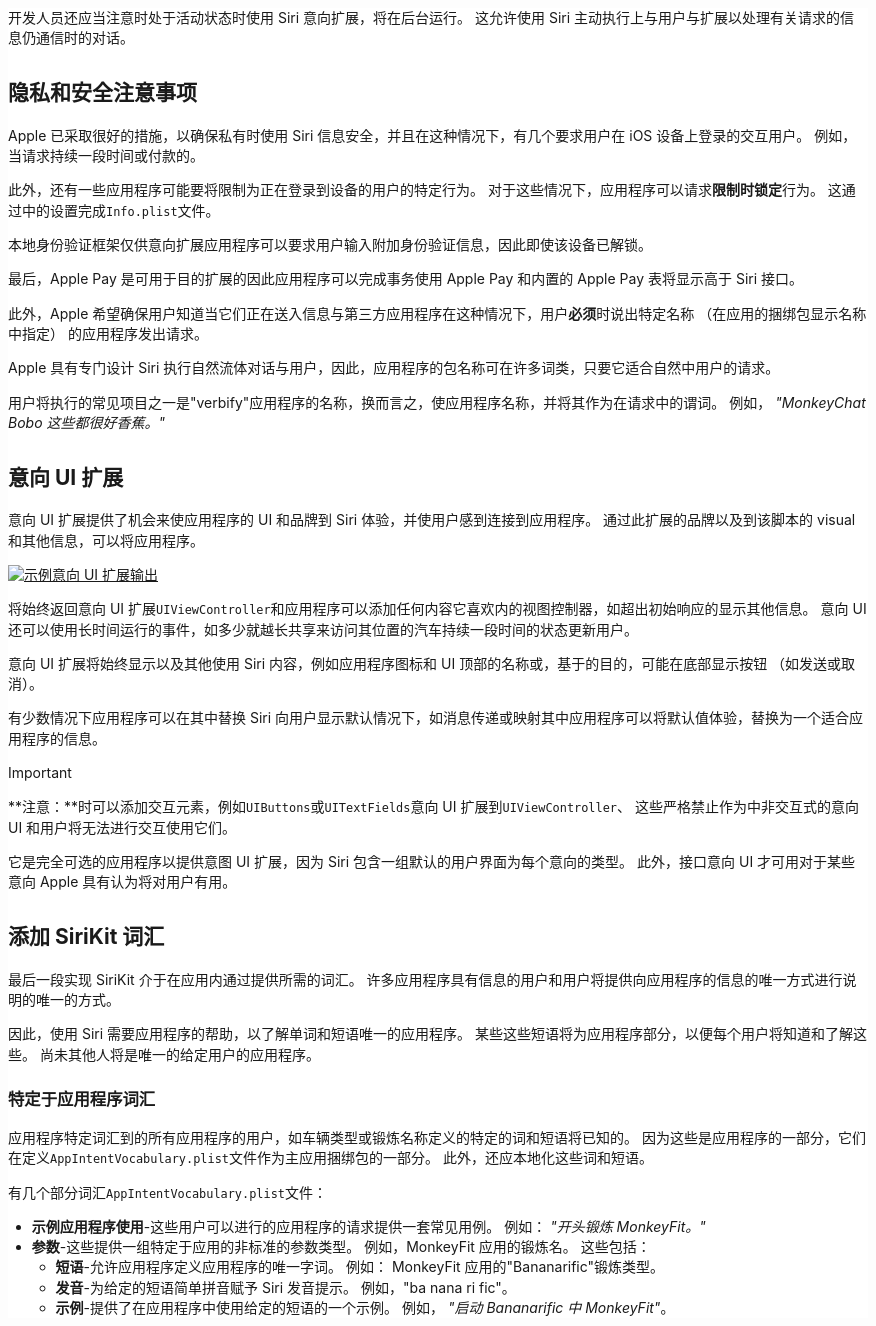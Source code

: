 开发人员还应当注意时处于活动状态时使用 Siri 意向扩展，将在后台运行。 这允许使用 Siri 主动执行上与用户与扩展以处理有关请求的信息仍通信时的对话。

## <a name="privacy-and-security-considerations"></a>隐私和安全注意事项

Apple 已采取很好的措施，以确保私有时使用 Siri 信息安全，并且在这种情况下，有几个要求用户在 iOS 设备上登录的交互用户。 例如，当请求持续一段时间或付款的。

此外，还有一些应用程序可能要将限制为正在登录到设备的用户的特定行为。 对于这些情况下，应用程序可以请求**限制时锁定**行为。 这通过中的设置完成`Info.plist`文件。

本地身份验证框架仅供意向扩展应用程序可以要求用户输入附加身份验证信息，因此即使该设备已解锁。

最后，Apple Pay 是可用于目的扩展的因此应用程序可以完成事务使用 Apple Pay 和内置的 Apple Pay 表将显示高于 Siri 接口。

此外，Apple 希望确保用户知道当它们正在送入信息与第三方应用程序在这种情况下，用户**必须**时说出特定名称 （在应用的捆绑包显示名称中指定） 的应用程序发出请求。

Apple 具有专门设计 Siri 执行自然流体对话与用户，因此，应用程序的包名称可在许多词类，只要它适合自然中用户的请求。

用户将执行的常见项目之一是"verbify"应用程序的名称，换而言之，使应用程序名称，并将其作为在请求中的谓词。 例如， *"MonkeyChat Bobo 这些都很好香蕉。"*

## <a name="the-intents-ui-extension"></a>意向 UI 扩展

意向 UI 扩展提供了机会来使应用程序的 UI 和品牌到 Siri 体验，并使用户感到连接到应用程序。 通过此扩展的品牌以及到该脚本的 visual 和其他信息，可以将应用程序。

[ ![](understanding-sirikit-images/intents02.png "示例意向 UI 扩展输出")](understanding-sirikit-images/intents02.png)

将始终返回意向 UI 扩展`UIViewController`和应用程序可以添加任何内容它喜欢内的视图控制器，如超出初始响应的显示其他信息。 意向 UI 还可以使用长时间运行的事件，如多少就越长共享来访问其位置的汽车持续一段时间的状态更新用户。

意向 UI 扩展将始终显示以及其他使用 Siri 内容，例如应用程序图标和 UI 顶部的名称或，基于的目的，可能在底部显示按钮 （如发送或取消）。

有少数情况下应用程序可以在其中替换 Siri 向用户显示默认情况下，如消息传递或映射其中应用程序可以将默认值体验，替换为一个适合应用程序的信息。

> [!IMPORTANT]
> **注意：**时可以添加交互元素，例如`UIButtons`或`UITextFields`意向 UI 扩展到`UIViewController`、 这些严格禁止作为中非交互式的意向 UI 和用户将无法进行交互使用它们。

它是完全可选的应用程序以提供意图 UI 扩展，因为 Siri 包含一组默认的用户界面为每个意向的类型。 此外，接口意向 UI 才可用对于某些意向 Apple 具有认为将对用户有用。

## <a name="adding-sirikit-vocabulary"></a>添加 SiriKit 词汇

最后一段实现 SiriKit 介于在应用内通过提供所需的词汇。 许多应用程序具有信息的用户和用户将提供向应用程序的信息的唯一方式进行说明的唯一的方式。

因此，使用 Siri 需要应用程序的帮助，以了解单词和短语唯一的应用程序。 某些这些短语将为应用程序部分，以便每个用户将知道和了解这些。 尚未其他人将是唯一的给定用户的应用程序。

### <a name="app-specific-vocabulary"></a>特定于应用程序词汇

应用程序特定词汇到的所有应用程序的用户，如车辆类型或锻炼名称定义的特定的词和短语将已知的。 因为这些是应用程序的一部分，它们在定义`AppIntentVocabulary.plist`文件作为主应用捆绑包的一部分。 此外，还应本地化这些词和短语。

有几个部分词汇`AppIntentVocabulary.plist`文件：

- **示例应用程序使用**-这些用户可以进行的应用程序的请求提供一套常见用例。 例如： *"开头锻炼 MonkeyFit。"*
- **参数**-这些提供一组特定于应用的非标准的参数类型。 例如，MonkeyFit 应用的锻炼名。 这些包括：
    - **短语**-允许应用程序定义应用程序的唯一字词。 例如： MonkeyFit 应用的"Bananarific"锻炼类型。 
    - **发音**-为给定的短语简单拼音赋予 Siri 发音提示。 例如，"ba nana ri fic"。
    - **示例**-提供了在应用程序中使用给定的短语的一个示例。 例如， *"启动 Bananarific 中 MonkeyFit"*。
